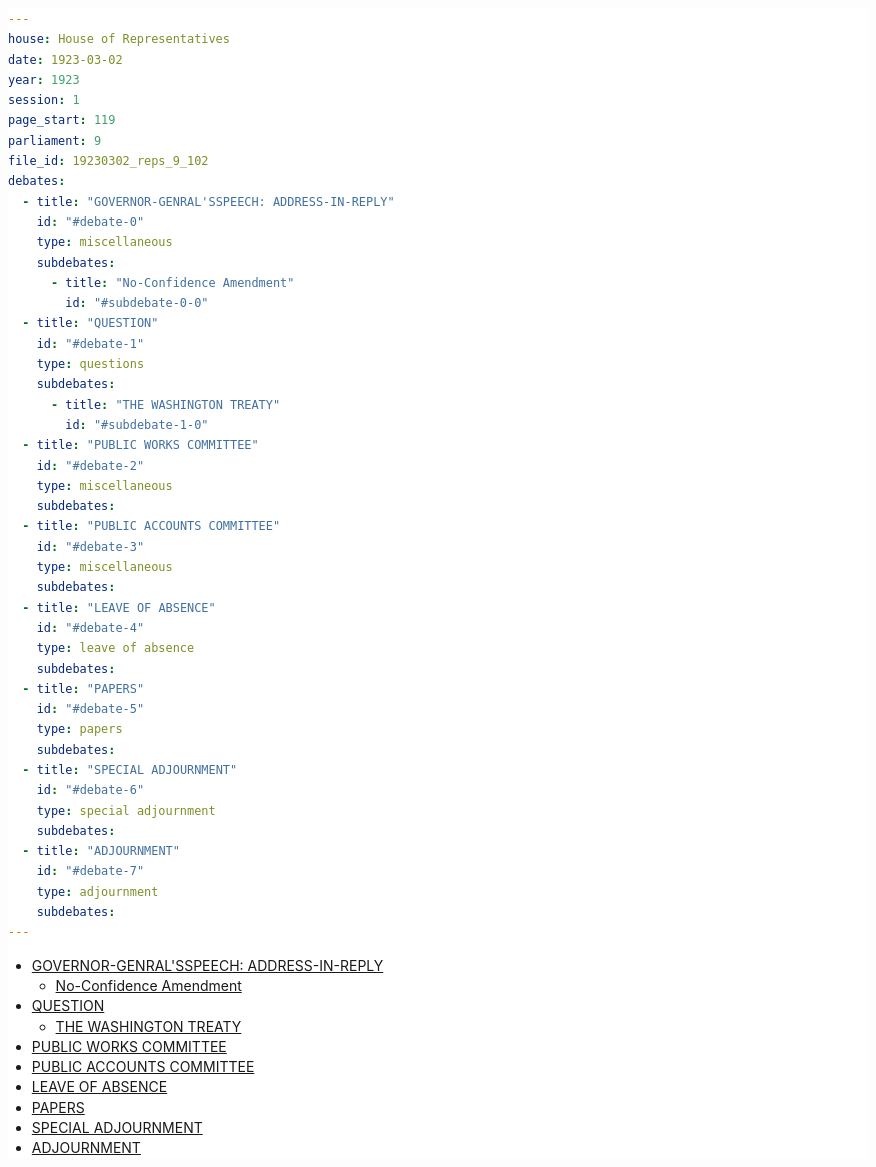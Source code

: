 ```yaml
---
house: House of Representatives
date: 1923-03-02
year: 1923
session: 1
page_start: 119
parliament: 9
file_id: 19230302_reps_9_102
debates:
  - title: "GOVERNOR-GENRAL'SSPEECH: ADDRESS-IN-REPLY"
    id: "#debate-0"
    type: miscellaneous
    subdebates:
      - title: "No-Confidence Amendment"
        id: "#subdebate-0-0"
  - title: "QUESTION"
    id: "#debate-1"
    type: questions
    subdebates:
      - title: "THE WASHINGTON TREATY"
        id: "#subdebate-1-0"
  - title: "PUBLIC WORKS COMMITTEE"
    id: "#debate-2"
    type: miscellaneous
    subdebates:
  - title: "PUBLIC ACCOUNTS COMMITTEE"
    id: "#debate-3"
    type: miscellaneous
    subdebates:
  - title: "LEAVE OF ABSENCE"
    id: "#debate-4"
    type: leave of absence
    subdebates:
  - title: "PAPERS"
    id: "#debate-5"
    type: papers
    subdebates:
  - title: "SPECIAL ADJOURNMENT"
    id: "#debate-6"
    type: special adjournment
    subdebates:
  - title: "ADJOURNMENT"
    id: "#debate-7"
    type: adjournment
    subdebates:
---
```


* [GOVERNOR-GENRAL'SSPEECH: ADDRESS-IN-REPLY](#debate-0)
    * [No-Confidence Amendment](#subdebate-0-0)
* [QUESTION](#debate-1)
    * [THE WASHINGTON TREATY](#subdebate-1-0)
* [PUBLIC WORKS COMMITTEE](#debate-2)
* [PUBLIC ACCOUNTS COMMITTEE](#debate-3)
* [LEAVE OF ABSENCE](#debate-4)
* [PAPERS](#debate-5)
* [SPECIAL ADJOURNMENT](#debate-6)
* [ADJOURNMENT](#debate-7)
